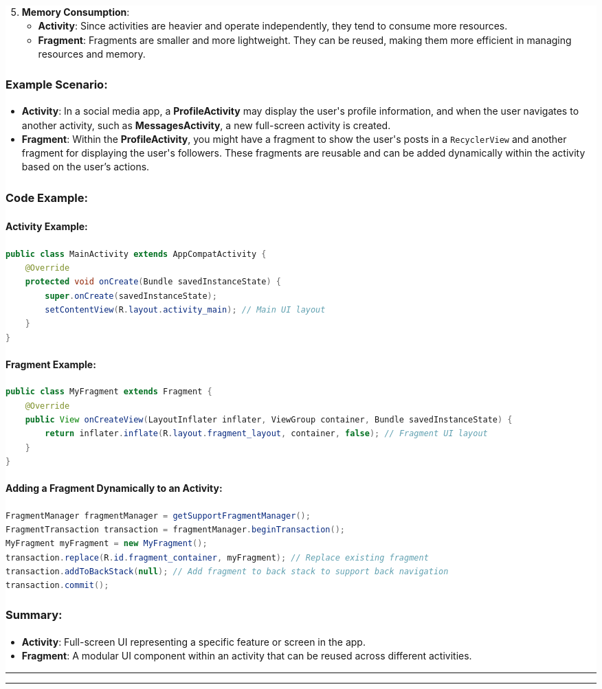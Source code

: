 5. **Memory Consumption**:
   - **Activity**: Since activities are heavier and operate independently, they tend to consume more resources.
   - **Fragment**: Fragments are smaller and more lightweight. They can be reused, making them more efficient in managing resources and memory.

### Example Scenario:

- **Activity**: In a social media app, a **ProfileActivity** may display the user's profile information, and when the user navigates to another activity, such as **MessagesActivity**, a new full-screen activity is created.
- **Fragment**: Within the **ProfileActivity**, you might have a fragment to show the user's posts in a `RecyclerView` and another fragment for displaying the user's followers. These fragments are reusable and can be added dynamically within the activity based on the user’s actions.

### Code Example:

#### Activity Example:
```java
public class MainActivity extends AppCompatActivity {
    @Override
    protected void onCreate(Bundle savedInstanceState) {
        super.onCreate(savedInstanceState);
        setContentView(R.layout.activity_main); // Main UI layout
    }
}
```

#### Fragment Example:
```java
public class MyFragment extends Fragment {
    @Override
    public View onCreateView(LayoutInflater inflater, ViewGroup container, Bundle savedInstanceState) {
        return inflater.inflate(R.layout.fragment_layout, container, false); // Fragment UI layout
    }
}
```

#### Adding a Fragment Dynamically to an Activity:
```java
FragmentManager fragmentManager = getSupportFragmentManager();
FragmentTransaction transaction = fragmentManager.beginTransaction();
MyFragment myFragment = new MyFragment();
transaction.replace(R.id.fragment_container, myFragment); // Replace existing fragment
transaction.addToBackStack(null); // Add fragment to back stack to support back navigation
transaction.commit();
```

### Summary:
- **Activity**: Full-screen UI representing a specific feature or screen in the app.
- **Fragment**: A modular UI component within an activity that can be reused across different activities.

---
---